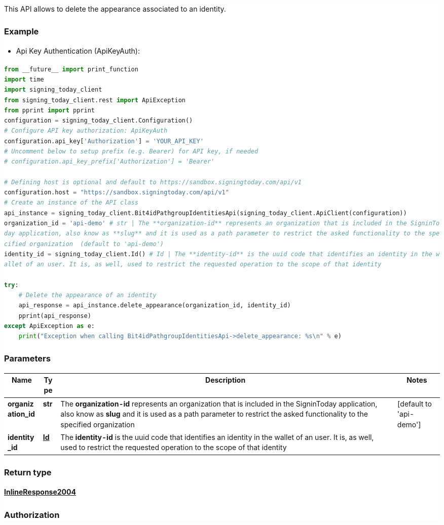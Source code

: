This API allows to delete the appearance associated to an identity. 

### Example

* Api Key Authentication (ApiKeyAuth):
```python
from __future__ import print_function
import time
import signing_today_client
from signing_today_client.rest import ApiException
from pprint import pprint
configuration = signing_today_client.Configuration()
# Configure API key authorization: ApiKeyAuth
configuration.api_key['Authorization'] = 'YOUR_API_KEY'
# Uncomment below to setup prefix (e.g. Bearer) for API key, if needed
# configuration.api_key_prefix['Authorization'] = 'Bearer'

# Defining host is optional and default to https://sandbox.signingtoday.com/api/v1
configuration.host = "https://sandbox.signingtoday.com/api/v1"
# Create an instance of the API class
api_instance = signing_today_client.Bit4idPathgroupIdentitiesApi(signing_today_client.ApiClient(configuration))
organization_id = 'api-demo' # str | The **organization-id** represents an organization that is included in the SigninToday application, also know as **slug** and it is used as a path parameter to restrict the asked functionality to the specified organization  (default to 'api-demo')
identity_id = signing_today_client.Id() # Id | The **identity-id** is the uuid code that identifies an identity in the wallet of an user. It is, as well, used to restrict the requested operation to the scope of that identity 

try:
    # Delete the appearance of an identity
    api_response = api_instance.delete_appearance(organization_id, identity_id)
    pprint(api_response)
except ApiException as e:
    print("Exception when calling Bit4idPathgroupIdentitiesApi->delete_appearance: %s\n" % e)
```

### Parameters

Name | Type | Description  | Notes
------------- | ------------- | ------------- | -------------
 **organization_id** | **str**| The **organization-id** represents an organization that is included in the SigninToday application, also know as **slug** and it is used as a path parameter to restrict the asked functionality to the specified organization  | [default to &#39;api-demo&#39;]
 **identity_id** | [**Id**](.md)| The **identity-id** is the uuid code that identifies an identity in the wallet of an user. It is, as well, used to restrict the requested operation to the scope of that identity  | 

### Return type

[**InlineResponse2004**](InlineResponse2004.md)

### Authorization
